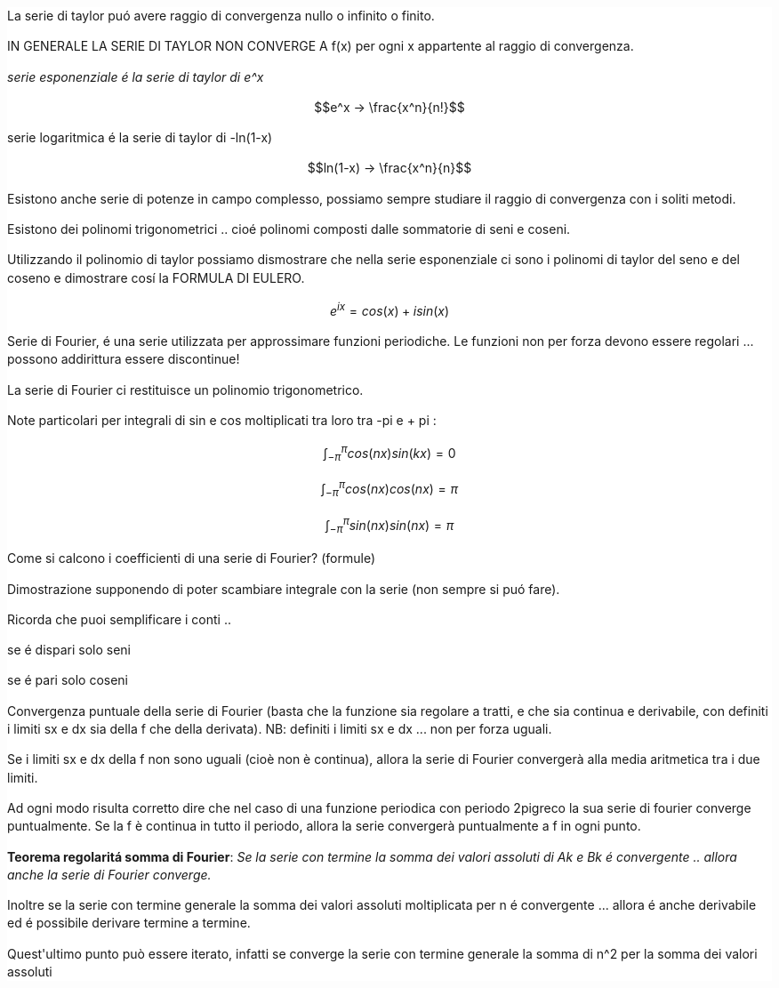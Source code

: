 La serie di taylor puó avere raggio di convergenza nullo o infinito o finito. 

IN GENERALE LA SERIE DI TAYLOR NON CONVERGE A f(x) per ogni x appartente al raggio di convergenza. 

*serie esponenziale é la serie di taylor di e^x* 

$$e^x → \frac{x^n}{n!}$$

serie logaritmica é la serie di taylor di -ln(1-x) 

$$ln(1-x) → \frac{x^n}{n}$$

Esistono anche serie di potenze in campo complesso, possiamo sempre studiare il raggio di convergenza con i soliti metodi. 

Esistono dei polinomi trigonometrici .. cioé polinomi composti dalle sommatorie di seni e coseni. 

Utilizzando il polinomio di taylor possiamo dismostrare che nella serie esponenziale ci sono i polinomi di taylor del seno e del coseno e dimostrare cosí la FORMULA DI EULERO. 

$$e^{ix} = cos(x) + i sin(x) $$

Serie di Fourier, é una serie utilizzata per approssimare funzioni periodiche. Le funzioni non per forza devono essere regolari ... possono addirittura essere discontinue! 

La serie di Fourier ci restituisce un polinomio trigonometrico. 

Note particolari per integrali di sin e cos moltiplicati tra loro tra -pi e + pi :

$$\int_{-\pi}^{\pi} cos(nx)sin(kx) = 0 $$

$$\int_{-\pi}^{\pi} cos(nx)cos(nx) = \pi$$

$$\int_{-\pi}^{\pi} sin(nx)sin(nx) = \pi $$

Come si calcono i coefficienti di una serie di Fourier? (formule)

Dimostrazione supponendo di poter scambiare integrale con la serie (non sempre si puó fare).

Ricorda che puoi semplificare i conti .. 

se é dispari solo seni

se é pari solo coseni

Convergenza puntuale della serie di Fourier (basta che la funzione sia regolare a tratti, e che sia continua e derivabile, con definiti i limiti sx e dx sia della f che della derivata). NB: definiti i limiti sx e dx ... non per forza uguali. 

Se i limiti sx e dx della f non sono uguali (cioè non è continua), allora la serie di Fourier convergerà alla media aritmetica tra i due limiti.

Ad ogni modo risulta corretto dire che nel caso di una funzione periodica con periodo 2pigreco la sua serie di fourier converge puntualmente. Se la f è continua in tutto il periodo, allora la serie  convergerà puntualmente a f in ogni punto.

**Teorema regolaritá somma di Fourier**: *Se la serie con termine la somma dei valori assoluti di Ak e Bk é convergente .. allora anche la serie di Fourier converge.*

Inoltre se la serie con termine generale la somma dei valori assoluti moltiplicata per n é convergente  ... allora é anche derivabile ed é possibile derivare termine a termine. 

Quest'ultimo punto può essere iterato, infatti se converge la serie con termine generale la somma di n^2 per la somma dei valori assoluti 
